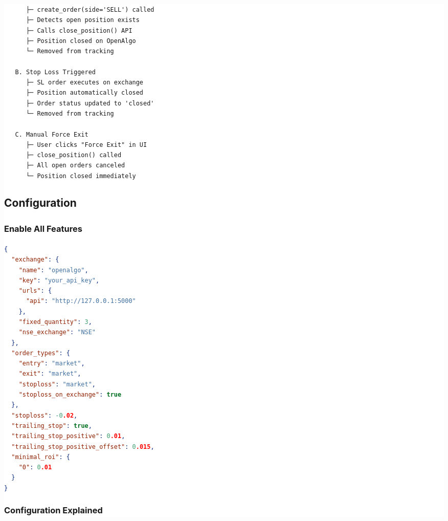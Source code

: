 ```
      ├─ create_order(side='SELL') called
      ├─ Detects open position exists
      ├─ Calls close_position() API
      ├─ Position closed on OpenAlgo
      └─ Removed from tracking

   B. Stop Loss Triggered
      ├─ SL order executes on exchange
      ├─ Position automatically closed
      ├─ Order status updated to 'closed'
      └─ Removed from tracking

   C. Manual Force Exit
      ├─ User clicks "Force Exit" in UI
      ├─ close_position() called
      ├─ All open orders canceled
      └─ Position closed immediately
```

## Configuration

### Enable All Features

```json
{
  "exchange": {
    "name": "openalgo",
    "key": "your_api_key",
    "urls": {
      "api": "http://127.0.0.1:5000"
    },
    "fixed_quantity": 3,
    "nse_exchange": "NSE"
  },
  "order_types": {
    "entry": "market",
    "exit": "market",
    "stoploss": "market",
    "stoploss_on_exchange": true
  },
  "stoploss": -0.02,
  "trailing_stop": true,
  "trailing_stop_positive": 0.01,
  "trailing_stop_positive_offset": 0.015,
  "minimal_roi": {
    "0": 0.01
  }
}
```

### Configuration Explained

